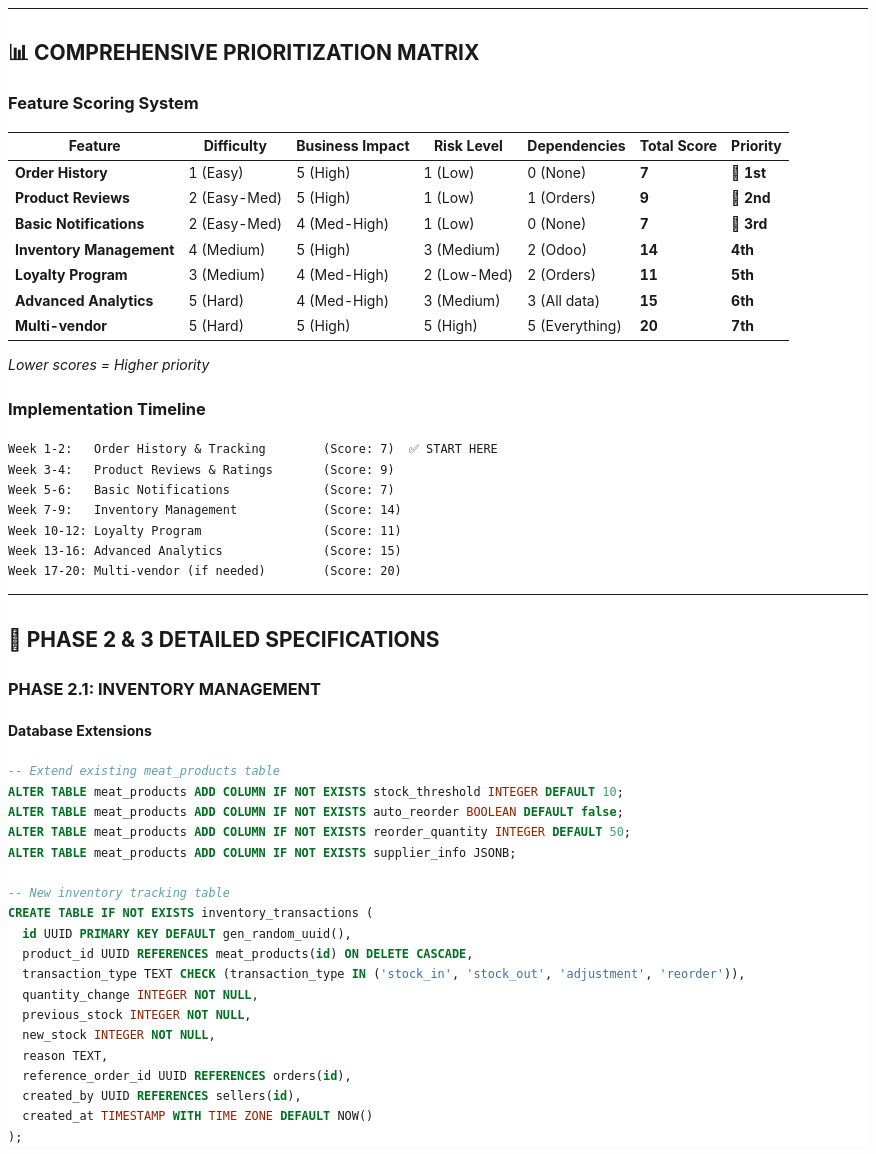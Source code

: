 
---

## 📊 **COMPREHENSIVE PRIORITIZATION MATRIX**

### **Feature Scoring System**
| Feature | Difficulty | Business Impact | Risk Level | Dependencies | Total Score | Priority |
|---------|------------|-----------------|------------|--------------|-------------|----------|
| **Order History** | 1 (Easy) | 5 (High) | 1 (Low) | 0 (None) | **7** | 🥇 **1st** |
| **Product Reviews** | 2 (Easy-Med) | 5 (High) | 1 (Low) | 1 (Orders) | **9** | 🥈 **2nd** |
| **Basic Notifications** | 2 (Easy-Med) | 4 (Med-High) | 1 (Low) | 0 (None) | **7** | 🥉 **3rd** |
| **Inventory Management** | 4 (Medium) | 5 (High) | 3 (Medium) | 2 (Odoo) | **14** | **4th** |
| **Loyalty Program** | 3 (Medium) | 4 (Med-High) | 2 (Low-Med) | 2 (Orders) | **11** | **5th** |
| **Advanced Analytics** | 5 (Hard) | 4 (Med-High) | 3 (Medium) | 3 (All data) | **15** | **6th** |
| **Multi-vendor** | 5 (Hard) | 5 (High) | 5 (High) | 5 (Everything) | **20** | **7th** |

*Lower scores = Higher priority*

### **Implementation Timeline**
```
Week 1-2:   Order History & Tracking        (Score: 7)  ✅ START HERE
Week 3-4:   Product Reviews & Ratings       (Score: 9)
Week 5-6:   Basic Notifications             (Score: 7)
Week 7-9:   Inventory Management            (Score: 14)
Week 10-12: Loyalty Program                 (Score: 11)
Week 13-16: Advanced Analytics              (Score: 15)
Week 17-20: Multi-vendor (if needed)        (Score: 20)
```

---

## 🎯 **PHASE 2 & 3 DETAILED SPECIFICATIONS**

### **PHASE 2.1: INVENTORY MANAGEMENT**

#### **Database Extensions**
```sql
-- Extend existing meat_products table
ALTER TABLE meat_products ADD COLUMN IF NOT EXISTS stock_threshold INTEGER DEFAULT 10;
ALTER TABLE meat_products ADD COLUMN IF NOT EXISTS auto_reorder BOOLEAN DEFAULT false;
ALTER TABLE meat_products ADD COLUMN IF NOT EXISTS reorder_quantity INTEGER DEFAULT 50;
ALTER TABLE meat_products ADD COLUMN IF NOT EXISTS supplier_info JSONB;

-- New inventory tracking table
CREATE TABLE IF NOT EXISTS inventory_transactions (
  id UUID PRIMARY KEY DEFAULT gen_random_uuid(),
  product_id UUID REFERENCES meat_products(id) ON DELETE CASCADE,
  transaction_type TEXT CHECK (transaction_type IN ('stock_in', 'stock_out', 'adjustment', 'reorder')),
  quantity_change INTEGER NOT NULL,
  previous_stock INTEGER NOT NULL,
  new_stock INTEGER NOT NULL,
  reason TEXT,
  reference_order_id UUID REFERENCES orders(id),
  created_by UUID REFERENCES sellers(id),
  created_at TIMESTAMP WITH TIME ZONE DEFAULT NOW()
);
```
